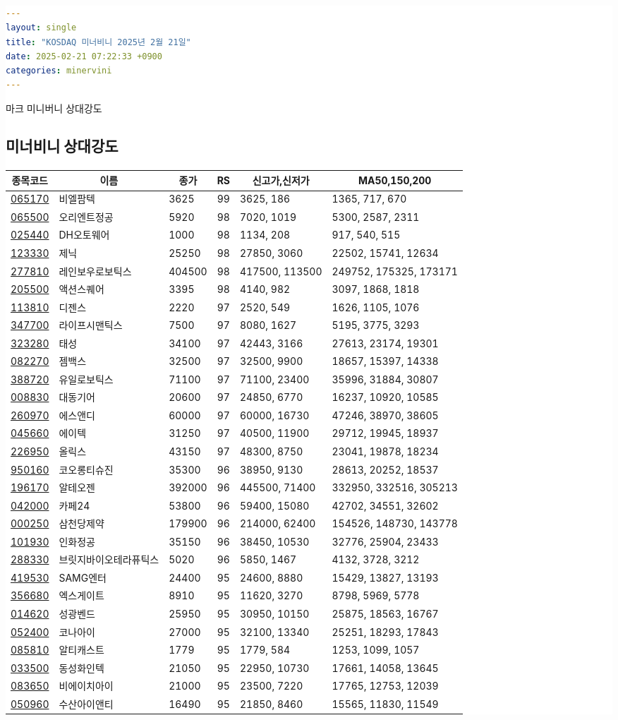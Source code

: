 ```yaml
---
layout: single
title: "KOSDAQ 미너비니 2025년 2월 21일"
date: 2025-02-21 07:22:33 +0900
categories: minervini
---
```

마크 미니버니 상대강도
## 미너비니 상대강도

|종목코드|이름|종가|RS|신고가,신저가|MA50,150,200|
|------|---|---|--|---------|------------|
|[065170](https://finance.daum.net/quotes/A065170)|비엘팜텍|3625|99|3625, 186|1365, 717, 670|
|[065500](https://finance.daum.net/quotes/A065500)|오리엔트정공|5920|98|7020, 1019|5300, 2587, 2311|
|[025440](https://finance.daum.net/quotes/A025440)|DH오토웨어|1000|98|1134, 208|917, 540, 515|
|[123330](https://finance.daum.net/quotes/A123330)|제닉|25250|98|27850, 3060|22502, 15741, 12634|
|[277810](https://finance.daum.net/quotes/A277810)|레인보우로보틱스|404500|98|417500, 113500|249752, 175325, 173171|
|[205500](https://finance.daum.net/quotes/A205500)|액션스퀘어|3395|98|4140, 982|3097, 1868, 1818|
|[113810](https://finance.daum.net/quotes/A113810)|디젠스|2220|97|2520, 549|1626, 1105, 1076|
|[347700](https://finance.daum.net/quotes/A347700)|라이프시맨틱스|7500|97|8080, 1627|5195, 3775, 3293|
|[323280](https://finance.daum.net/quotes/A323280)|태성|34100|97|42443, 3166|27613, 23174, 19301|
|[082270](https://finance.daum.net/quotes/A082270)|젬백스|32500|97|32500, 9900|18657, 15397, 14338|
|[388720](https://finance.daum.net/quotes/A388720)|유일로보틱스|71100|97|71100, 23400|35996, 31884, 30807|
|[008830](https://finance.daum.net/quotes/A008830)|대동기어|20600|97|24850, 6770|16237, 10920, 10585|
|[260970](https://finance.daum.net/quotes/A260970)|에스앤디|60000|97|60000, 16730|47246, 38970, 38605|
|[045660](https://finance.daum.net/quotes/A045660)|에이텍|31250|97|40500, 11900|29712, 19945, 18937|
|[226950](https://finance.daum.net/quotes/A226950)|올릭스|43150|97|48300, 8750|23041, 19878, 18234|
|[950160](https://finance.daum.net/quotes/A950160)|코오롱티슈진|35300|96|38950, 9130|28613, 20252, 18537|
|[196170](https://finance.daum.net/quotes/A196170)|알테오젠|392000|96|445500, 71400|332950, 332516, 305213|
|[042000](https://finance.daum.net/quotes/A042000)|카페24|53800|96|59400, 15080|42702, 34551, 32602|
|[000250](https://finance.daum.net/quotes/A000250)|삼천당제약|179900|96|214000, 62400|154526, 148730, 143778|
|[101930](https://finance.daum.net/quotes/A101930)|인화정공|35150|96|38450, 10530|32776, 25904, 23433|
|[288330](https://finance.daum.net/quotes/A288330)|브릿지바이오테라퓨틱스|5020|96|5850, 1467|4132, 3728, 3212|
|[419530](https://finance.daum.net/quotes/A419530)|SAMG엔터|24400|95|24600, 8880|15429, 13827, 13193|
|[356680](https://finance.daum.net/quotes/A356680)|엑스게이트|8910|95|11620, 3270|8798, 5969, 5778|
|[014620](https://finance.daum.net/quotes/A014620)|성광벤드|25950|95|30950, 10150|25875, 18563, 16767|
|[052400](https://finance.daum.net/quotes/A052400)|코나아이|27000|95|32100, 13340|25251, 18293, 17843|
|[085810](https://finance.daum.net/quotes/A085810)|알티캐스트|1779|95|1779, 584|1253, 1099, 1057|
|[033500](https://finance.daum.net/quotes/A033500)|동성화인텍|21050|95|22950, 10730|17661, 14058, 13645|
|[083650](https://finance.daum.net/quotes/A083650)|비에이치아이|21000|95|23500, 7220|17765, 12753, 12039|
|[050960](https://finance.daum.net/quotes/A050960)|수산아이앤티|16490|95|21850, 8460|15565, 11830, 11549|